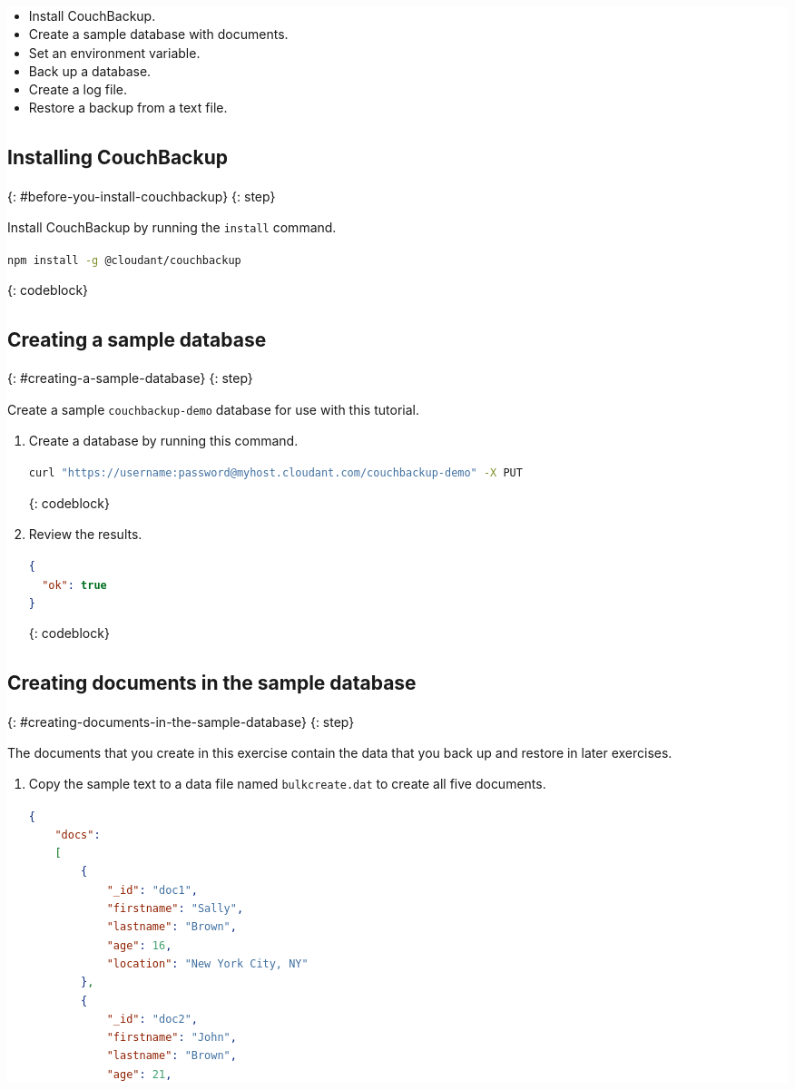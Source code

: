 - Install CouchBackup.
- Create a sample database with documents.
- Set an environment variable.
- Back up a database.
- Create a log file. 
- Restore a backup from a text file. 

## Installing CouchBackup
{: #before-you-install-couchbackup}
{: step}

Install CouchBackup by running the `install` command. 

```sh
npm install -g @cloudant/couchbackup
```
{: codeblock}

## Creating a sample database
{: #creating-a-sample-database}
{: step}

Create a sample `couchbackup-demo` database
for use with this tutorial.

1.  Create a database by running this command.
    
    ```sh
    curl "https://username:password@myhost.cloudant.com/couchbackup-demo" -X PUT
    ```
    {: codeblock}
    
2.  Review the results.
    
    ```json
    {
      "ok": true
    }
    ```
    {: codeblock}

## Creating documents in the sample database
{: #creating-documents-in-the-sample-database}
{: step}

The documents that you create in this exercise contain the data that you 
back up and restore in later exercises. 

1.  Copy the sample text to a data file named `bulkcreate.dat` to create all five documents.
    
    ```json
    {
        "docs": 
        [
            { 
                "_id": "doc1",
                "firstname": "Sally",
                "lastname": "Brown",
                "age": 16,
                "location": "New York City, NY"
            },
            { 
                "_id": "doc2",
                "firstname": "John",
                "lastname": "Brown",
                "age": 21,